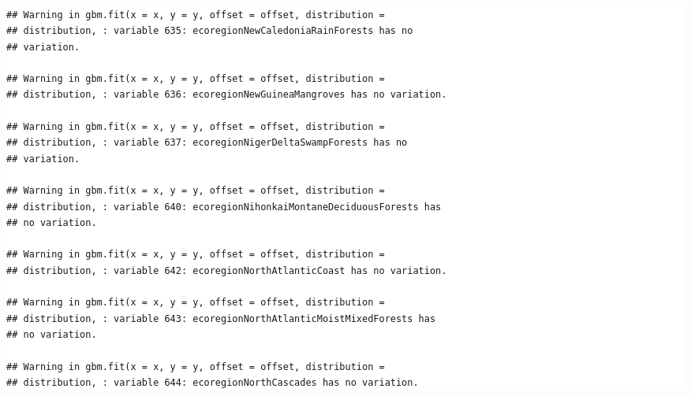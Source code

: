     ## Warning in gbm.fit(x = x, y = y, offset = offset, distribution =
    ## distribution, : variable 635: ecoregionNewCaledoniaRainForests has no
    ## variation.

    ## Warning in gbm.fit(x = x, y = y, offset = offset, distribution =
    ## distribution, : variable 636: ecoregionNewGuineaMangroves has no variation.

    ## Warning in gbm.fit(x = x, y = y, offset = offset, distribution =
    ## distribution, : variable 637: ecoregionNigerDeltaSwampForests has no
    ## variation.

    ## Warning in gbm.fit(x = x, y = y, offset = offset, distribution =
    ## distribution, : variable 640: ecoregionNihonkaiMontaneDeciduousForests has
    ## no variation.

    ## Warning in gbm.fit(x = x, y = y, offset = offset, distribution =
    ## distribution, : variable 642: ecoregionNorthAtlanticCoast has no variation.

    ## Warning in gbm.fit(x = x, y = y, offset = offset, distribution =
    ## distribution, : variable 643: ecoregionNorthAtlanticMoistMixedForests has
    ## no variation.

    ## Warning in gbm.fit(x = x, y = y, offset = offset, distribution =
    ## distribution, : variable 644: ecoregionNorthCascades has no variation.
